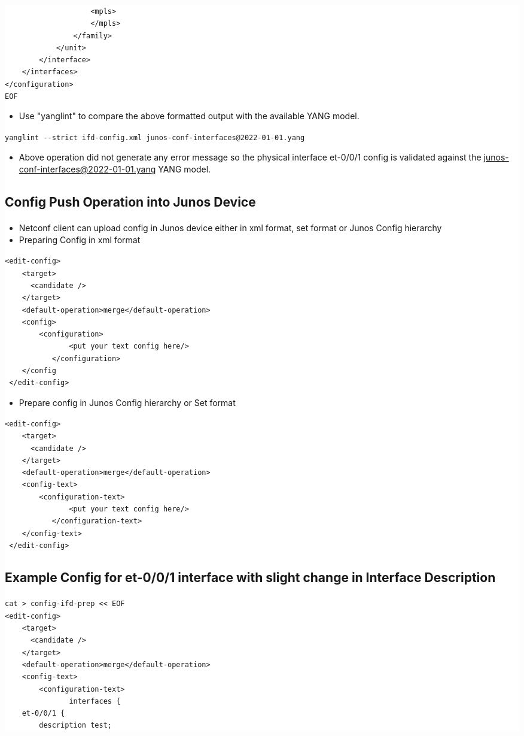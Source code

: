 ```
                    <mpls>
                    </mpls>
                </family>
            </unit>
        </interface>
    </interfaces>
</configuration>
EOF
```
* Use "yanglint" to compare the above formatted output with the available YANG model.
```
yanglint --strict ifd-config.xml junos-conf-interfaces@2022-01-01.yang
```
* Above operation did not generate  any error message so the physical interface et-0/0/1 config is validated against the junos-conf-interfaces@2022-01-01.yang YANG model.

## Config Push Operation into Junos Device
* Netconf client can upload config in Junos device either in xml format,  set format or Junos Config hierarchy
* Preparing Config in xml format 
```
<edit-config>
    <target>
      <candidate />
    </target>
    <default-operation>merge</default-operation>
    <config>
	    <configuration>
               <put your text config here/>
           </configuration>
    </config
 </edit-config>
```
* Prepare config in Junos Config hierarchy or Set format

```
<edit-config>
    <target>
      <candidate />
    </target>
    <default-operation>merge</default-operation>
    <config-text>
	    <configuration-text>
               <put your text config here/>
           </configuration-text>
    </config-text>
 </edit-config>
```

## Example Config for et-0/0/1 interface with slight change in Interface Description
```
cat > config-ifd-prep << EOF
<edit-config>
    <target>
      <candidate />
    </target>
    <default-operation>merge</default-operation>
    <config-text>
	    <configuration-text>
               interfaces {
    et-0/0/1 {
        description test;
```